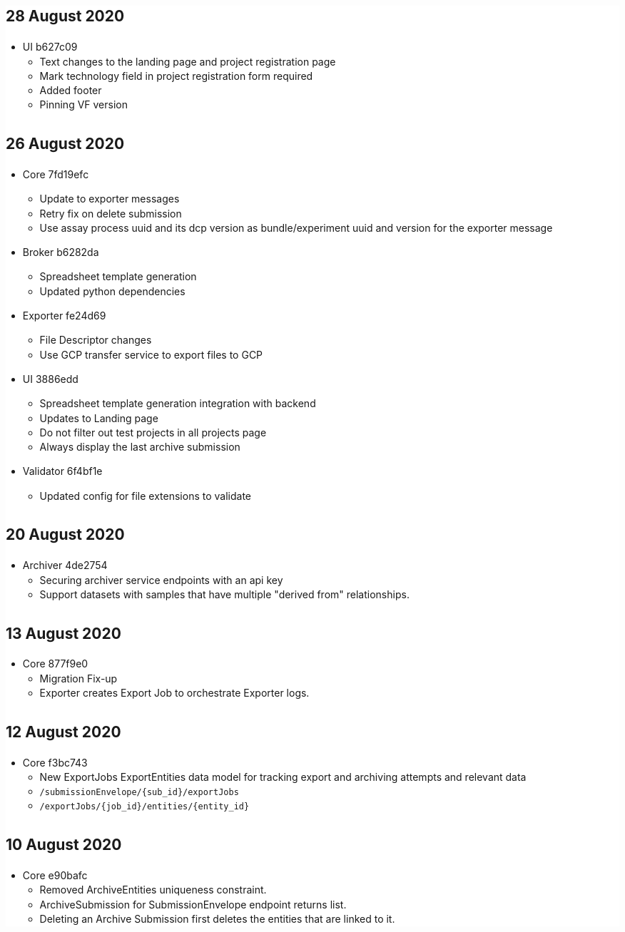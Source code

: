 ## 28 August 2020
* UI b627c09
  - Text changes to the landing page and project registration page
  - Mark technology field in project registration form required
  - Added footer
  - Pinning VF version

## 26 August 2020
* Core 7fd19efc
  - Update to exporter messages
  - Retry fix on delete submission
  - Use assay process uuid and its dcp version as bundle/experiment uuid and version for the exporter message

* Broker b6282da
  - Spreadsheet template generation
  - Updated python dependencies

* Exporter fe24d69
  - File Descriptor changes
  - Use GCP transfer service to export files to GCP

* UI 3886edd
  - Spreadsheet template generation integration with backend
  - Updates to Landing page
  - Do not filter out test projects in all projects page
  - Always display the last archive submission

* Validator 6f4bf1e
  - Updated config for file extensions to validate

## 20 August 2020
* Archiver 4de2754
  - Securing archiver service endpoints with an api key
  - Support datasets with samples that have multiple "derived from" relationships.

## 13 August 2020
* Core 877f9e0
  - Migration Fix-up
  - Exporter creates Export Job to orchestrate Exporter logs.

## 12 August 2020
* Core f3bc743
  - New ExportJobs ExportEntities data model for tracking export and archiving attempts and relevant data
  - `/submissionEnvelope/{sub_id}/exportJobs`
  - `/exportJobs/{job_id}/entities/{entity_id}`

## 10 August 2020
* Core e90bafc
  - Removed ArchiveEntities uniqueness constraint.
  - ArchiveSubmission for SubmissionEnvelope endpoint returns list.
  - Deleting an Archive Submission first deletes the entities that are linked to it.
